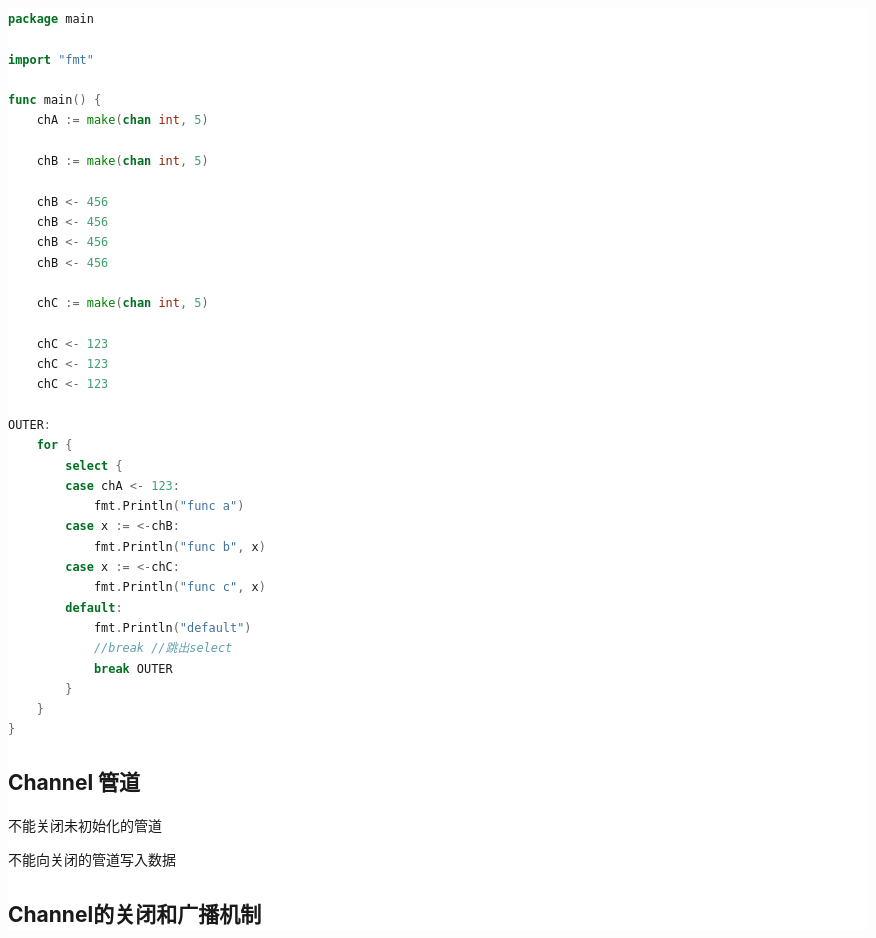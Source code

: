 



```go
package main

import "fmt"

func main() {
	chA := make(chan int, 5)

	chB := make(chan int, 5)

	chB <- 456
	chB <- 456
	chB <- 456
	chB <- 456

	chC := make(chan int, 5)

	chC <- 123
	chC <- 123
	chC <- 123

OUTER:
	for {
		select {
		case chA <- 123:
			fmt.Println("func a")
		case x := <-chB:
			fmt.Println("func b", x)
		case x := <-chC:
			fmt.Println("func c", x)
		default:
			fmt.Println("default")
			//break //跳出select
			break OUTER
		}
	}
}
```



## Channel 管道

不能关闭未初始化的管道

不能向关闭的管道写入数据



## Channel的关闭和广播机制
